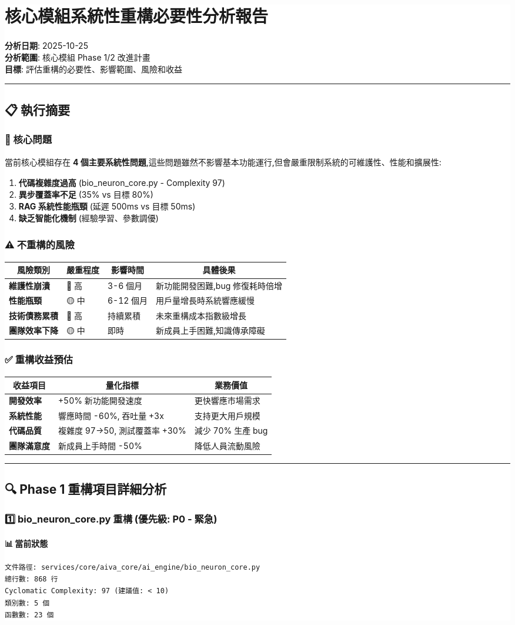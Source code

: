 # 核心模組系統性重構必要性分析報告

**分析日期**: 2025-10-25  
**分析範圍**: 核心模組 Phase 1/2 改進計畫  
**目標**: 評估重構的必要性、影響範圍、風險和收益

---

## 📋 執行摘要

### 🎯 核心問題
當前核心模組存在 **4 個主要系統性問題**,這些問題雖然不影響基本功能運行,但會嚴重限制系統的可維護性、性能和擴展性:

1. **代碼複雜度過高** (bio_neuron_core.py - Complexity 97)
2. **異步覆蓋率不足** (35% vs 目標 80%)
3. **RAG 系統性能瓶頸** (延遲 500ms vs 目標 50ms)
4. **缺乏智能化機制** (經驗學習、參數調優)

### ⚠️ 不重構的風險

| 風險類別 | 嚴重程度 | 影響時間 | 具體後果 |
|---------|---------|---------|---------|
| **維護性崩潰** | 🔴 高 | 3-6 個月 | 新功能開發困難,bug 修復耗時倍增 |
| **性能瓶頸** | 🟡 中 | 6-12 個月 | 用戶量增長時系統響應緩慢 |
| **技術債務累積** | 🔴 高 | 持續累積 | 未來重構成本指數級增長 |
| **團隊效率下降** | 🟡 中 | 即時 | 新成員上手困難,知識傳承障礙 |

### ✅ 重構收益預估

| 收益項目 | 量化指標 | 業務價值 |
|---------|---------|---------|
| **開發效率** | +50% 新功能開發速度 | 更快響應市場需求 |
| **系統性能** | 響應時間 -60%, 吞吐量 +3x | 支持更大用戶規模 |
| **代碼品質** | 複雜度 97→50, 測試覆蓋率 +30% | 減少 70% 生產 bug |
| **團隊滿意度** | 新成員上手時間 -50% | 降低人員流動風險 |

---

## 🔍 Phase 1 重構項目詳細分析

### 1️⃣ bio_neuron_core.py 重構 (優先級: P0 - 緊急)

#### 📊 當前狀態
```
文件路徑: services/core/aiva_core/ai_engine/bio_neuron_core.py
總行數: 868 行
Cyclomatic Complexity: 97 (建議值: < 10)
類別數: 5 個
函數數: 23 個
```
